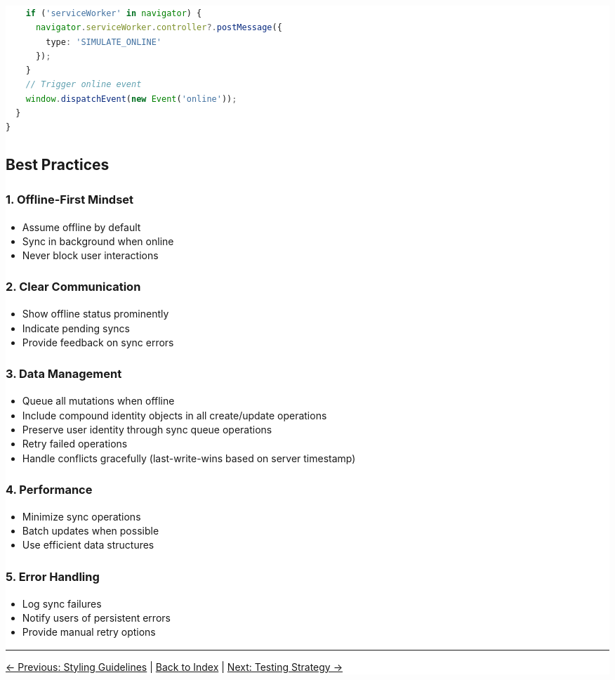 ```typescript
    if ('serviceWorker' in navigator) {
      navigator.serviceWorker.controller?.postMessage({
        type: 'SIMULATE_ONLINE'
      });
    }
    // Trigger online event
    window.dispatchEvent(new Event('online'));
  }
}
```

## Best Practices

### 1. Offline-First Mindset
- Assume offline by default
- Sync in background when online
- Never block user interactions

### 2. Clear Communication
- Show offline status prominently
- Indicate pending syncs
- Provide feedback on sync errors

### 3. Data Management
- Queue all mutations when offline
- Include compound identity objects in all create/update operations
- Preserve user identity through sync queue operations
- Retry failed operations
- Handle conflicts gracefully (last-write-wins based on server timestamp)

### 4. Performance
- Minimize sync operations
- Batch updates when possible
- Use efficient data structures

### 5. Error Handling
- Log sync failures
- Notify users of persistent errors
- Provide manual retry options

---

[← Previous: Styling Guidelines](./styling-guidelines.md) | [Back to Index](./index.md) | [Next: Testing Strategy →](./testing-strategy.md)
